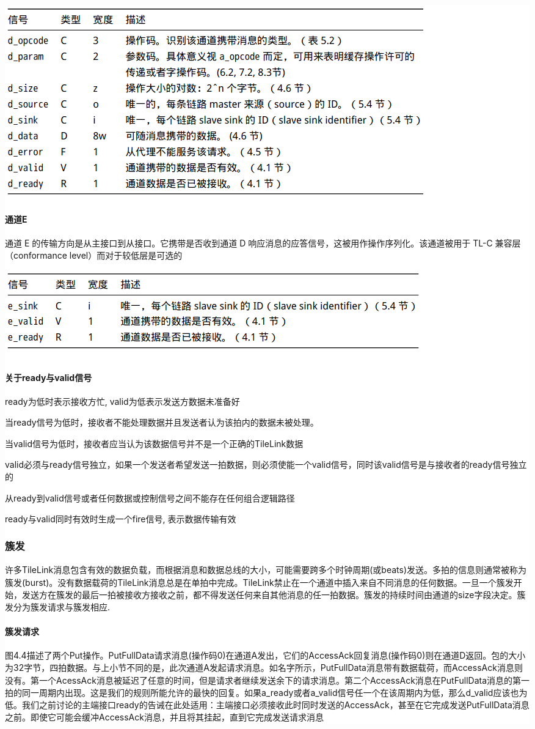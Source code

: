 ![image-20210523152747431](../picture/2021/dcache/image-20210523152747431.png)

#### 通道E

通道 E 的传输方向是从主接口到从接口。它携带是否收到通道 D 响应消息的应答信号，这被用作操作序列化。该通道被用于 TL-C 兼容层（conformance level）而对于较低层是可选的

![image-20210523152813167](../picture/2021/dcache/image-20210523152813167.png)

#### 关于ready与valid信号

ready为低时表示接收方忙, valid为低表示发送方数据未准备好

当ready信号为低时，接收者不能处理数据并且发送者认为该拍内的数据未被处理。

当valid信号为低时，接收者应当认为该数据信号并不是一个正确的TileLink数据

valid必须与ready信号独立，如果一个发送者希望发送一拍数据，则必须使能一个valid信号，同时该valid信号是与接收者的ready信号独立的

从ready到valid信号或者任何数据或控制信号之间不能存在任何组合逻辑路径

ready与valid同时有效时生成一个fire信号, 表示数据传输有效

### 簇发

许多TileLink消息包含有效的数据负载，而根据消息和数据总线的大小，可能需要跨多个时钟周期(或beats)发送。多拍的信息则通常被称为簇发(burst)。没有数据载荷的TileLink消息总是在单拍中完成。TileLink禁止在一个通道中插入来自不同消息的任何数据。一旦一个簇发开始，发送方在簇发的最后一拍被接收方接收之前，都不得发送任何来自其他消息的任一拍数据。簇发的持续时间由通道的size字段决定。簇发分为簇发请求与簇发相应.

#### 簇发请求

图4.4描述了两个Put操作。PutFullData请求消息(操作码0)在通道A发出，它们的AccessAck回复消息(操作码0)则在通道D返回。包的大小为32字节，四拍数据。与上小节不同的是，此次通道A发起请求消息。如名字所示，PutFullData消息带有数据载荷，而AccessAck消息则没有。第一个AcessAck消息被延迟了任意的时间，但是请求者继续发送余下的请求消息。第二个AccessAck消息在PutFullData消息的第一拍的同一周期内出现。这是我们的规则所能允许的最快的回复。如果a_ready或者a_valid信号任一个在该周期内为低，那么d_valid应该也为低。我们之前讨论的主端接口ready的告诫在此处适用：主端接口必须接收此时同时发送的AccessAck，甚至在它完成发送PutFullData消息之前。即使它可能会缓冲AccessAck消息，并且将其挂起，直到它完成发送请求消息
